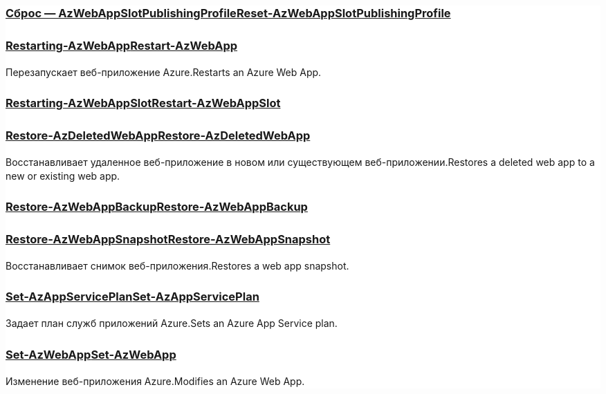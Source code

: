 
### [<span data-ttu-id="d3c3f-164">Сброс — AzWebAppSlotPublishingProfile</span><span class="sxs-lookup"><span data-stu-id="d3c3f-164">Reset-AzWebAppSlotPublishingProfile</span></span>](Reset-AzWebAppSlotPublishingProfile.md)


### [<span data-ttu-id="d3c3f-165">Restarting-AzWebApp</span><span class="sxs-lookup"><span data-stu-id="d3c3f-165">Restart-AzWebApp</span></span>](Restart-AzWebApp.md)
<span data-ttu-id="d3c3f-166">Перезапускает веб-приложение Azure.</span><span class="sxs-lookup"><span data-stu-id="d3c3f-166">Restarts an Azure Web App.</span></span>

### [<span data-ttu-id="d3c3f-167">Restarting-AzWebAppSlot</span><span class="sxs-lookup"><span data-stu-id="d3c3f-167">Restart-AzWebAppSlot</span></span>](Restart-AzWebAppSlot.md)


### [<span data-ttu-id="d3c3f-168">Restore-AzDeletedWebApp</span><span class="sxs-lookup"><span data-stu-id="d3c3f-168">Restore-AzDeletedWebApp</span></span>](Restore-AzDeletedWebApp.md)
<span data-ttu-id="d3c3f-169">Восстанавливает удаленное веб-приложение в новом или существующем веб-приложении.</span><span class="sxs-lookup"><span data-stu-id="d3c3f-169">Restores a deleted web app to a new or existing web app.</span></span>

### [<span data-ttu-id="d3c3f-170">Restore-AzWebAppBackup</span><span class="sxs-lookup"><span data-stu-id="d3c3f-170">Restore-AzWebAppBackup</span></span>](Restore-AzWebAppBackup.md)


### [<span data-ttu-id="d3c3f-171">Restore-AzWebAppSnapshot</span><span class="sxs-lookup"><span data-stu-id="d3c3f-171">Restore-AzWebAppSnapshot</span></span>](Restore-AzWebAppSnapshot.md)
<span data-ttu-id="d3c3f-172">Восстанавливает снимок веб-приложения.</span><span class="sxs-lookup"><span data-stu-id="d3c3f-172">Restores a web app snapshot.</span></span>

### [<span data-ttu-id="d3c3f-173">Set-AzAppServicePlan</span><span class="sxs-lookup"><span data-stu-id="d3c3f-173">Set-AzAppServicePlan</span></span>](Set-AzAppServicePlan.md)
<span data-ttu-id="d3c3f-174">Задает план служб приложений Azure.</span><span class="sxs-lookup"><span data-stu-id="d3c3f-174">Sets an Azure App Service plan.</span></span>

### [<span data-ttu-id="d3c3f-175">Set-AzWebApp</span><span class="sxs-lookup"><span data-stu-id="d3c3f-175">Set-AzWebApp</span></span>](Set-AzWebApp.md)
<span data-ttu-id="d3c3f-176">Изменение веб-приложения Azure.</span><span class="sxs-lookup"><span data-stu-id="d3c3f-176">Modifies an Azure Web App.</span></span>

